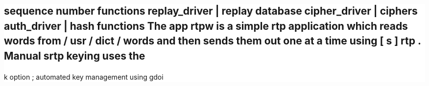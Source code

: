 sequence
number
functions
replay_driver
|
replay
database
cipher_driver
|
ciphers
auth_driver
|
hash
functions
The
app
rtpw
is
a
simple
rtp
application
which
reads
words
from
/
usr
/
dict
/
words
and
then
sends
them
out
one
at
a
time
using
[
s
]
rtp
.
Manual
srtp
keying
uses
the
-
k
option
;
automated
key
management
using
gdoi